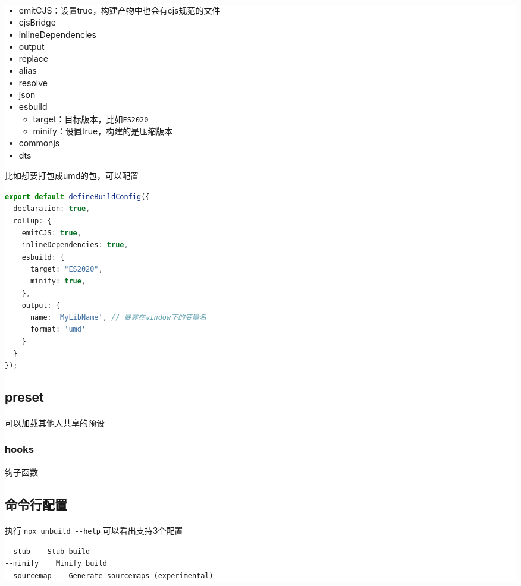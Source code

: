 - emitCJS：设置true，构建产物中也会有cjs规范的文件
- cjsBridge
- inlineDependencies
- output
- replace
- alias
- resolve
- json
- esbuild
  - target：目标版本，比如`ES2020`
  - minify：设置true，构建的是压缩版本
- commonjs
- dts

比如想要打包成umd的包，可以配置

```ts
export default defineBuildConfig({
  declaration: true,
  rollup: {
    emitCJS: true,
    inlineDependencies: true,
    esbuild: {
      target: "ES2020",
      minify: true,
    },
    output: {
      name: 'MyLibName', // 暴露在window下的变量名
      format: 'umd'
    }
  }
});
```

## preset

可以加载其他人共享的预设

### hooks

钩子函数



## 命令行配置

执行 `npx unbuild --help` 可以看出支持3个配置

```text
--stub    Stub build
--minify    Minify build
--sourcemap    Generate sourcemaps (experimental)
```
